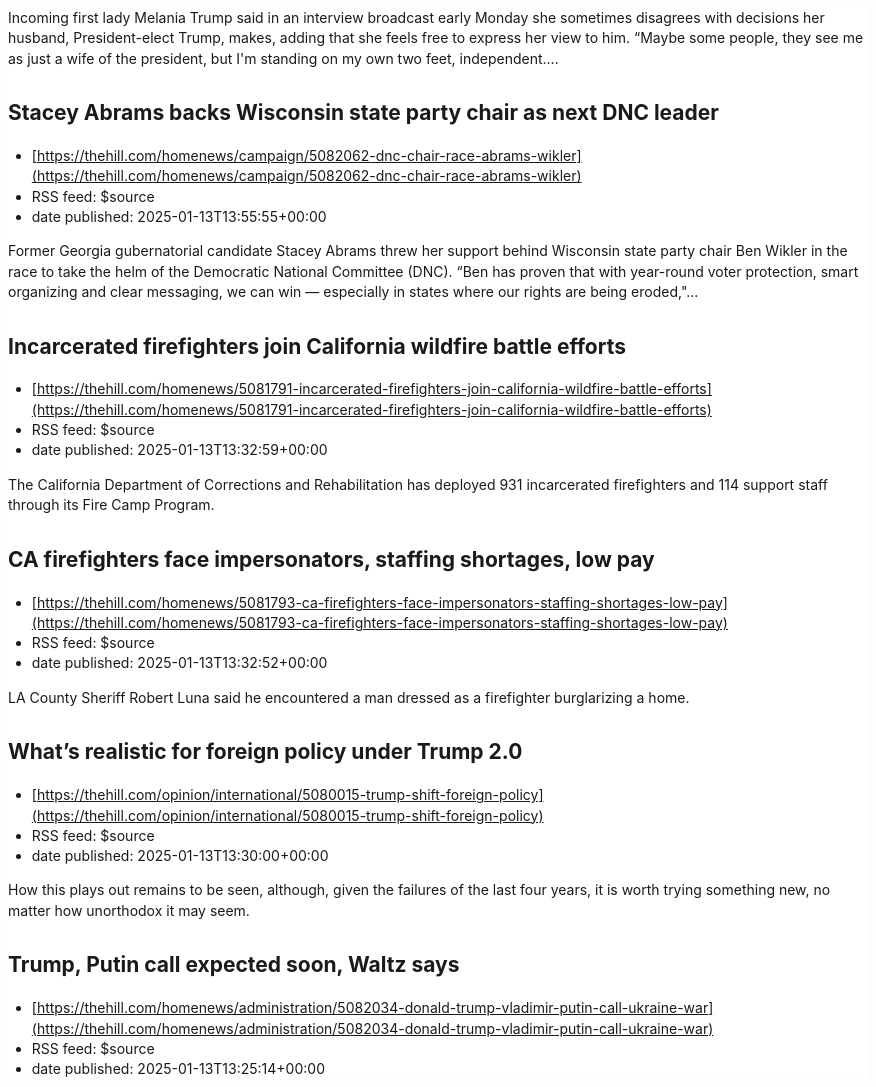 Incoming first lady Melania Trump said in an interview broadcast early Monday she sometimes disagrees with decisions her husband, President-elect Trump, makes, adding that she feels free to express her view to him. “Maybe some people, they see me as just a wife of the president, but I'm standing on my own two feet, independent....

## Stacey Abrams backs Wisconsin state party chair as next DNC leader
 - [https://thehill.com/homenews/campaign/5082062-dnc-chair-race-abrams-wikler](https://thehill.com/homenews/campaign/5082062-dnc-chair-race-abrams-wikler)
 - RSS feed: $source
 - date published: 2025-01-13T13:55:55+00:00

Former Georgia gubernatorial candidate Stacey Abrams threw her support behind Wisconsin state party chair Ben Wikler in the race to take the helm of the Democratic National Committee (DNC). “Ben has proven that with year-round voter protection, smart organizing and clear messaging, we can win — especially in states where our rights are being eroded,"...

## Incarcerated firefighters join California wildfire battle efforts
 - [https://thehill.com/homenews/5081791-incarcerated-firefighters-join-california-wildfire-battle-efforts](https://thehill.com/homenews/5081791-incarcerated-firefighters-join-california-wildfire-battle-efforts)
 - RSS feed: $source
 - date published: 2025-01-13T13:32:59+00:00

The California Department of Corrections and Rehabilitation has deployed 931 incarcerated firefighters and 114 support staff through its Fire Camp Program.

## CA firefighters face impersonators, staffing shortages, low pay
 - [https://thehill.com/homenews/5081793-ca-firefighters-face-impersonators-staffing-shortages-low-pay](https://thehill.com/homenews/5081793-ca-firefighters-face-impersonators-staffing-shortages-low-pay)
 - RSS feed: $source
 - date published: 2025-01-13T13:32:52+00:00

LA County Sheriff Robert Luna said he encountered a man dressed as a firefighter burglarizing a home.

## What’s realistic for foreign policy under Trump 2.0
 - [https://thehill.com/opinion/international/5080015-trump-shift-foreign-policy](https://thehill.com/opinion/international/5080015-trump-shift-foreign-policy)
 - RSS feed: $source
 - date published: 2025-01-13T13:30:00+00:00

How this plays out remains to be seen, although, given the failures of the last four years, it is worth trying something new, no matter how unorthodox it may seem.

## Trump, Putin call expected soon, Waltz says
 - [https://thehill.com/homenews/administration/5082034-donald-trump-vladimir-putin-call-ukraine-war](https://thehill.com/homenews/administration/5082034-donald-trump-vladimir-putin-call-ukraine-war)
 - RSS feed: $source
 - date published: 2025-01-13T13:25:14+00:00
